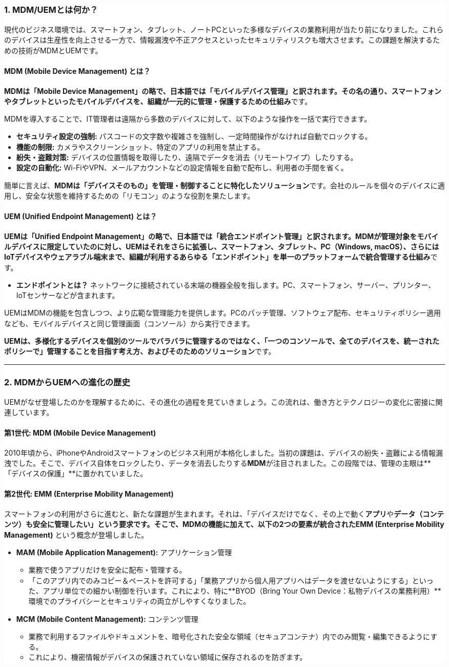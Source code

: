 
### 1. MDM/UEMとは何か？ 

現代のビジネス環境では、スマートフォン、タブレット、ノートPCといった多様なデバイスの業務利用が当たり前になりました。これらのデバイスは生産性を向上させる一方で、情報漏洩や不正アクセスといったセキュリティリスクも増大させます。この課題を解決するための技術がMDMとUEMです。

#### MDM (Mobile Device Management) とは？

**MDMは「Mobile Device Management」の略で、日本語では「モバイルデバイス管理」と訳されます。その名の通り、スマートフォンやタブレットといったモバイルデバイスを、組織が一元的に管理・保護するための仕組み**です。

MDMを導入することで、IT管理者は遠隔から多数のデバイスに対して、以下のような操作を一括で実行できます。

*   **セキュリティ設定の強制:** パスコードの文字数や複雑さを強制し、一定時間操作がなければ自動でロックする。
*   **機能の制限:** カメラやスクリーンショット、特定のアプリの利用を禁止する。
*   **紛失・盗難対策:** デバイスの位置情報を取得したり、遠隔でデータを消去（リモートワイプ）したりする。
*   **設定の自動化:** Wi-FiやVPN、メールアカウントなどの設定情報を自動で配布し、利用者の手間を省く。

簡単に言えば、**MDMは「デバイスそのもの」を管理・制御することに特化したソリューション**です。会社のルールを個々のデバイスに適用し、安全な状態を維持するための「リモコン」のような役割を果たします。

#### UEM (Unified Endpoint Management) とは？

**UEMは「Unified Endpoint Management」の略で、日本語では「統合エンドポイント管理」と訳されます。MDMが管理対象をモバイルデバイスに限定していたのに対し、UEMはそれをさらに拡張し、スマートフォン、タブレット、PC（Windows, macOS）、さらにはIoTデバイスやウェアラブル端末まで、組織が利用するあらゆる「エンドポイント」を単一のプラットフォームで統合管理する仕組み**です。

*   **エンドポイントとは？**
    ネットワークに接続されている末端の機器全般を指します。PC、スマートフォン、サーバー、プリンター、IoTセンサーなどが含まれます。

UEMはMDMの機能を包含しつつ、より広範な管理能力を提供します。PCのパッチ管理、ソフトウェア配布、セキュリティポリシー適用なども、モバイルデバイスと同じ管理画面（コンソール）から実行できます。

**UEMは、多様化するデバイスを個別のツールでバラバラに管理するのではなく、「一つのコンソールで、全てのデバイスを、統一されたポリシーで」管理することを目指す考え方、およびそのためのソリューション**です。

---

### 2. MDMからUEMへの進化の歴史

UEMがなぜ登場したのかを理解するために、その進化の過程を見ていきましょう。この流れは、働き方とテクノロジーの変化に密接に関連しています。

#### 第1世代: MDM (Mobile Device Management)
2010年頃から、iPhoneやAndroidスマートフォンのビジネス利用が本格化しました。当初の課題は、デバイスの紛失・盗難による情報漏洩でした。そこで、デバイス自体をロックしたり、データを消去したりする**MDM**が注目されました。この段階では、管理の主眼は**「デバイスの保護」**に置かれていました。

#### 第2世代: EMM (Enterprise Mobility Management)
スマートフォンの利用がさらに進むと、新たな課題が生まれます。それは、「デバイスだけでなく、その上で動く**アプリ**や**データ（コンテンツ）**も安全に管理したい」という要求です。そこで、MDMの機能に加えて、以下の2つの要素が統合された**EMM (Enterprise Mobility Management)** という概念が登場しました。

*   **MAM (Mobile Application Management):** アプリケーション管理
    *   業務で使うアプリだけを安全に配布・管理する。
    *   「このアプリ内でのみコピー＆ペーストを許可する」「業務アプリから個人用アプリへはデータを渡せないようにする」といった、アプリ単位での細かい制御を行います。これにより、特に**BYOD（Bring Your Own Device：私物デバイスの業務利用）**環境でのプライバシーとセキュリティの両立がしやすくなりました。

*   **MCM (Mobile Content Management):** コンテンツ管理
    *   業務で利用するファイルやドキュメントを、暗号化された安全な領域（セキュアコンテナ）内でのみ閲覧・編集できるようにする。
    *   これにより、機密情報がデバイスの保護されていない領域に保存されるのを防ぎます。
